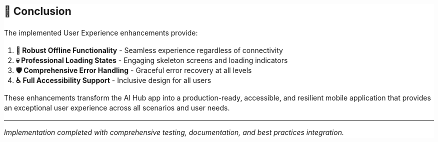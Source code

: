 
## 🎉 **Conclusion**

The implemented User Experience enhancements provide:

1. **🔄 Robust Offline Functionality** - Seamless experience regardless of connectivity
2. **💀 Professional Loading States** - Engaging skeleton screens and loading indicators
3. **🛡️ Comprehensive Error Handling** - Graceful error recovery at all levels
4. **♿ Full Accessibility Support** - Inclusive design for all users

These enhancements transform the AI Hub app into a production-ready, accessible, and resilient mobile application that provides an exceptional user experience across all scenarios and user needs.

---

*Implementation completed with comprehensive testing, documentation, and best practices integration.*